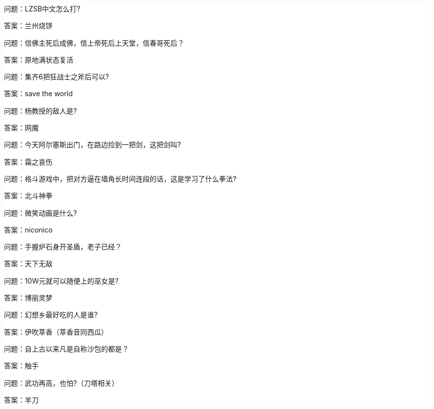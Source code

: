

问题：LZSB中文怎么打?

答案：兰州烧饼



问题：信佛主死后成佛，信上帝死后上天堂，信春哥死后？

答案：原地满状态复活



问题：集齐6把狂战士之斧后可以?

答案：save the world



问题：杨教授的敌人是?

答案：网魔



问题：今天阿尔塞斯出门，在路边捡到一把剑，这把剑叫?

答案：霜之哀伤



问题：格斗游戏中，把对方逼在墙角长时间连段的话，这是学习了什么拳法?

答案：北斗神拳



问题：微笑动画是什么?

答案：niconico



问题：手握炉石身开圣盾，老子已经？

答案：天下无敌



问题：10W元就可以随便上的巫女是?

答案：博丽灵梦



问题：幻想乡最好吃的人是谁?

答案：伊吹萃香（萃香音同西瓜）



问题：自上古以来凡是自称沙包的都是？

答案：触手



问题：武功再高，也怕?（刀塔相关）

答案：羊刀

